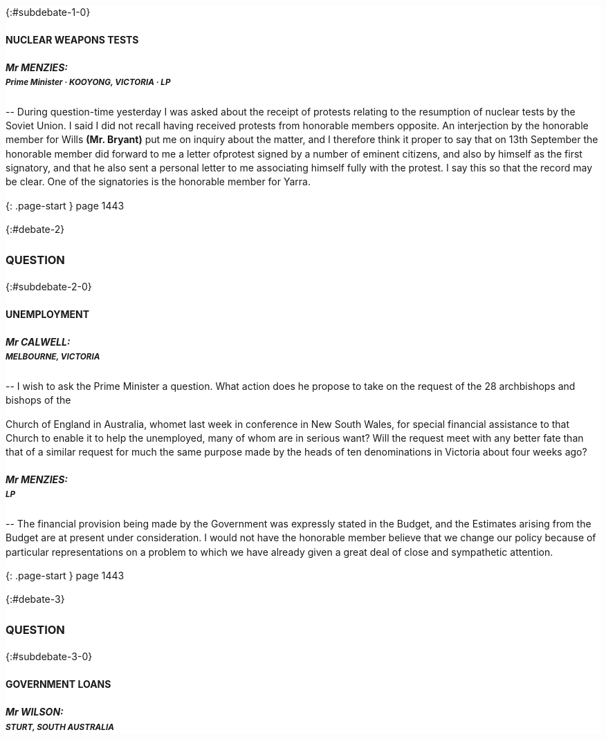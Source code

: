 {:#subdebate-1-0}
#### NUCLEAR WEAPONS TESTS

##### Mr MENZIES:<br><small class="text-muted">Prime Minister &middot; KOOYONG, VICTORIA &middot; LP</small>

-- During question-time yesterday I was asked about the receipt of protests relating to the resumption of nuclear tests by the Soviet Union. I said I did not recall having received protests from honorable members opposite. An interjection by the honorable member for Wills  **(Mr. Bryant)**  put me on inquiry about the matter, and I therefore think it proper to say that on 13th September the honorable member did forward to me a letter ofprotest signed by a number of eminent citizens, and also by himself as the first signatory, and that he also sent a personal letter to me associating himself fully with the protest. I say this so that the record may be clear. One of the signatories is the honorable member for Yarra. 

{: .page-start }
page 1443

{:#debate-2}
### QUESTION

{:#subdebate-2-0}
#### UNEMPLOYMENT

##### Mr CALWELL:<br><small class="text-muted">MELBOURNE, VICTORIA</small>

-- I wish to ask the Prime Minister a question. What action does he propose to take on the request of the 28 archbishops and bishops of the 

Church of England in Australia, whomet last week in conference in New South Wales, for special financial assistance to that Church to enable it to help the unemployed, many of whom are in serious want? Will the request meet with any better fate than that of a similar request for much the same purpose made by the heads of ten denominations in Victoria about four weeks ago? 

##### Mr MENZIES:<br><small class="text-muted">LP</small>

-- The financial provision being made by the Government was expressly stated in the Budget, and the Estimates arising from the Budget are at present under consideration. I would not have the honorable member believe that we change our policy because of particular representations on a problem to which we have already given a great deal of close and sympathetic attention. 

{: .page-start }
page 1443

{:#debate-3}
### QUESTION

{:#subdebate-3-0}
#### GOVERNMENT LOANS

##### Mr WILSON:<br><small class="text-muted">STURT, SOUTH AUSTRALIA</small>
